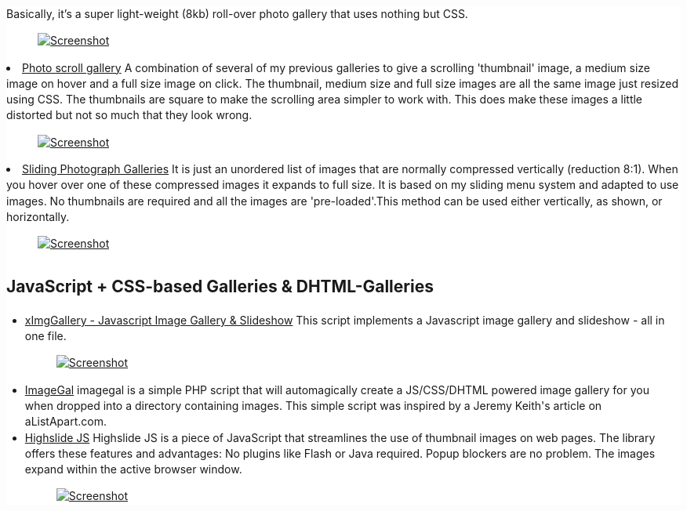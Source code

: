 Basically, it’s a super light-weight (8kb) roll-over photo gallery that uses nothing but CSS.
<figure><a href="https://sonspring.com/journal/hoverbox-image-gallery" rel="nofollow"><img loading="lazy" decoding="async" src="https://archive.smashing.media/assets/344dbf88-fdf9-42bb-adb4-46f01eedd629/6c81dd9f-0a18-43be-9fa5-25ebdf9774a5/hoverbox-imagegallery.jpg" alt="Screenshot" width="430" height="353" /></a></figure></li>
 	<li><a href="https://www.cssplay.co.uk/menu/photo_scroll.html#nogo" rel="nofollow">Photo scroll gallery</a>
A combination of several of my previous galleries to give a scrolling 'thumbnail' image, a medium size image on hover and a full size image on click. The thumbnail, medium size and full size images are all the same image just resized using CSS. The thumbnails are square to make the scrolling area simpler to work with. This does make these images a little distorted but not so much that they look wrong.
<figure><a href="https://www.cssplay.co.uk/menu/photo_scroll.html#nogo" rel="nofollow"><img loading="lazy" decoding="async" src="https://archive.smashing.media/assets/344dbf88-fdf9-42bb-adb4-46f01eedd629/5bf1b2cf-d825-4b5c-942c-18e48e3dbfbd/photo-scroll-gallery.jpg" alt="Screenshot" width="446" height="366" /></a></figure></li>
 	<li><a href="https://www.cssplay.co.uk/menu/gallery3l.html" rel="nofollow">Sliding Photograph Galleries</a>
It is just an unordered list of images that are normally compressed vertically (reduction 8:1). When you hover over one of these compressed images it expands to full size. It is based on my sliding menu system and adapted to use images. No thumbnails are required and all the images are 'pre-loaded'.This method can be used either vertically, as shown, or horizontally.
<figure><a href="https://www.cssplay.co.uk/menu/gallery3l.html" rel="nofollow"><img loading="lazy" decoding="async" src="https://archive.smashing.media/assets/344dbf88-fdf9-42bb-adb4-46f01eedd629/0a870a95-4332-448d-a28e-cf17bbfde7d1/sliding-photograph-galleries.jpg" alt="Screenshot" width="323" height="368" /></a></figure></li>
</ul>

## JavaScript + CSS-based Galleries & DHTML-Galleries

<ul>
 	<li><a href="https://cross-browser.com/toys/img_gallery_2.php" rel="nofollow">xImgGallery - Javascript Image Gallery &amp; Slideshow</a>
This script implements a Javascript image gallery and slideshow - all in one file.
<figure><a href="https://cross-browser.com/toys/img_gallery_2.php" rel="nofollow"><img loading="lazy" decoding="async" src="https://archive.smashing.media/assets/344dbf88-fdf9-42bb-adb4-46f01eedd629/1d8b8426-11f2-46d8-ba8f-44eb7192f9f8/ximg-gallery.jpg" alt="Screenshot" width="393" height="286" /></a></figure></li>
 	<li><a href="https://dasme.org/imagegal/" rel="nofollow">ImageGal</a>
imagegal is a simple PHP script that will automagically create a JS/CSS/DHTML powered image gallery for you when dropped into a directory containing images. This simple script was inspired by a Jeremy Keith's article on aListApart.com.</li>
 	<li><a href="https://vikjavev.no/highslide/" rel="nofollow">Highslide JS</a>
Highslide JS is a piece of JavaScript that streamlines the use of thumbnail images on web pages. The library offers these features and advantages: No plugins like Flash or Java required. Popup blockers are no problem. The images expand within the active browser window.
<figure><a href="https://vikjavev.no/highslide/" rel="nofollow"><img loading="lazy" decoding="async" src="https://archive.smashing.media/assets/344dbf88-fdf9-42bb-adb4-46f01eedd629/556c5e35-338f-47a2-a908-809a1a7963d5/highslide-js.jpg" alt="Screenshot" width="443" height="298" /></a></figure></li>
</ul>

